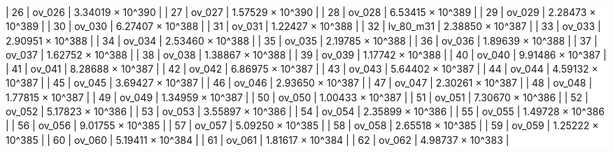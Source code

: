 | 26 | ov_026 | 3.34019 × 10^390 |
| 27 | ov_027 | 1.57529 × 10^390 |
| 28 | ov_028 | 6.53415 × 10^389 |
| 29 | ov_029 | 2.28473 × 10^389 |
| 30 | ov_030 | 6.27407 × 10^388 |
| 31 | ov_031 | 1.22427 × 10^388 |
| 32 | lv_80_m31 | 2.38850 × 10^387 |
| 33 | ov_033 | 2.90951 × 10^388 |
| 34 | ov_034 | 2.53460 × 10^388 |
| 35 | ov_035 | 2.19785 × 10^388 |
| 36 | ov_036 | 1.89639 × 10^388 |
| 37 | ov_037 | 1.62752 × 10^388 |
| 38 | ov_038 | 1.38867 × 10^388 |
| 39 | ov_039 | 1.17742 × 10^388 |
| 40 | ov_040 | 9.91486 × 10^387 |
| 41 | ov_041 | 8.28688 × 10^387 |
| 42 | ov_042 | 6.86975 × 10^387 |
| 43 | ov_043 | 5.64402 × 10^387 |
| 44 | ov_044 | 4.59132 × 10^387 |
| 45 | ov_045 | 3.69427 × 10^387 |
| 46 | ov_046 | 2.93650 × 10^387 |
| 47 | ov_047 | 2.30261 × 10^387 |
| 48 | ov_048 | 1.77815 × 10^387 |
| 49 | ov_049 | 1.34959 × 10^387 |
| 50 | ov_050 | 1.00433 × 10^387 |
| 51 | ov_051 | 7.30670 × 10^386 |
| 52 | ov_052 | 5.17823 × 10^386 |
| 53 | ov_053 | 3.55897 × 10^386 |
| 54 | ov_054 | 2.35899 × 10^386 |
| 55 | ov_055 | 1.49728 × 10^386 |
| 56 | ov_056 | 9.01755 × 10^385 |
| 57 | ov_057 | 5.09250 × 10^385 |
| 58 | ov_058 | 2.65518 × 10^385 |
| 59 | ov_059 | 1.25222 × 10^385 |
| 60 | ov_060 | 5.19411 × 10^384 |
| 61 | ov_061 | 1.81617 × 10^384 |
| 62 | ov_062 | 4.98737 × 10^383 |